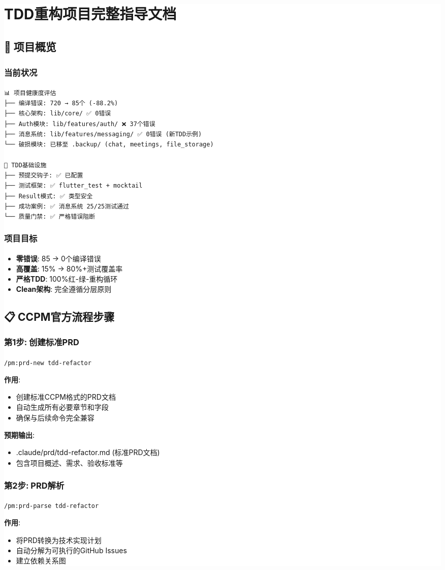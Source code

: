 # TDD重构项目完整指导文档

## 🎯 项目概览

### 当前状况
```
📊 项目健康度评估
├── 编译错误: 720 → 85个 (-88.2%)
├── 核心架构: lib/core/ ✅ 0错误
├── Auth模块: lib/features/auth/ ❌ 37个错误
├── 消息系统: lib/features/messaging/ ✅ 0错误 (新TDD示例)
└── 破损模块: 已移至 .backup/ (chat, meetings, file_storage)

🧪 TDD基础设施
├── 预提交钩子: ✅ 已配置
├── 测试框架: ✅ flutter_test + mocktail
├── Result模式: ✅ 类型安全
├── 成功案例: ✅ 消息系统 25/25测试通过
└── 质量门禁: ✅ 严格错误阻断
```

### 项目目标
- **零错误**: 85 → 0个编译错误
- **高覆盖**: 15% → 80%+测试覆盖率  
- **严格TDD**: 100%红-绿-重构循环
- **Clean架构**: 完全遵循分层原则

## 📋 CCPM官方流程步骤

### 第1步: 创建标准PRD
```bash
/pm:prd-new tdd-refactor
```
**作用**: 
- 创建标准CCPM格式的PRD文档
- 自动生成所有必要章节和字段
- 确保与后续命令完全兼容

**预期输出**: 
- .claude/prd/tdd-refactor.md (标准PRD文档)
- 包含项目概述、需求、验收标准等

### 第2步: PRD解析
```bash
/pm:prd-parse tdd-refactor
```
**作用**: 
- 将PRD转换为技术实现计划
- 自动分解为可执行的GitHub Issues
- 建立依赖关系图

